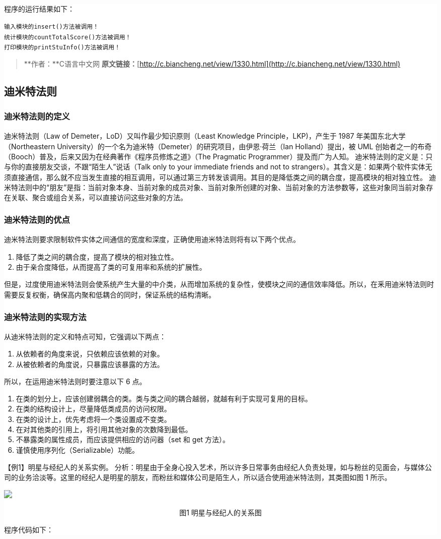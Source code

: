 程序的运行结果如下：

```text
输入模块的insert()方法被调用！
统计模块的countTotalScore()方法被调用！
打印模块的printStuInfo()方法被调用！
```

> **作者：**C语言中文网
> **原文链接：**[http://c.biancheng.net/view/1330.html](http://c.biancheng.net/view/1330.html)

## 迪米特法则

### 迪米特法则的定义

迪米特法则（Law of Demeter，LoD）又叫作最少知识原则（Least Knowledge Principle，LKP)，产生于 1987 年美国东北大学（Northeastern University）的一个名为迪米特（Demeter）的研究项目，由伊恩·荷兰（Ian Holland）提出，被 UML 创始者之一的布奇（Booch）普及，后来又因为在经典著作《程序员修炼之道》（The Pragmatic Programmer）提及而广为人知。
迪米特法则的定义是：只与你的直接朋友交谈，不跟“陌生人”说话（Talk only to your immediate friends and not to strangers）。其含义是：如果两个软件实体无须直接通信，那么就不应当发生直接的相互调用，可以通过第三方转发该调用。其目的是降低类之间的耦合度，提高模块的相对独立性。
迪米特法则中的“朋友”是指：当前对象本身、当前对象的成员对象、当前对象所创建的对象、当前对象的方法参数等，这些对象同当前对象存在关联、聚合或组合关系，可以直接访问这些对象的方法。

### 迪米特法则的优点

迪米特法则要求限制软件实体之间通信的宽度和深度，正确使用迪米特法则将有以下两个优点。

1. 降低了类之间的耦合度，提高了模块的相对独立性。
2. 由于亲合度降低，从而提高了类的可复用率和系统的扩展性。

但是，过度使用迪米特法则会使系统产生大量的中介类，从而增加系统的复杂性，使模块之间的通信效率降低。所以，在釆用迪米特法则时需要反复权衡，确保高内聚和低耦合的同时，保证系统的结构清晰。

### 迪米特法则的实现方法

从迪米特法则的定义和特点可知，它强调以下两点：

1. 从依赖者的角度来说，只依赖应该依赖的对象。
2. 从被依赖者的角度说，只暴露应该暴露的方法。

所以，在运用迪米特法则时要注意以下 6 点。

1. 在类的划分上，应该创建弱耦合的类。类与类之间的耦合越弱，就越有利于实现可复用的目标。
2. 在类的结构设计上，尽量降低类成员的访问权限。
3. 在类的设计上，优先考虑将一个类设置成不变类。
4. 在对其他类的引用上，将引用其他对象的次数降到最低。
5. 不暴露类的属性成员，而应该提供相应的访问器（set 和 get 方法）。
6. 谨慎使用序列化（Serializable）功能。

【例1】明星与经纪人的关系实例。
分析：明星由于全身心投入艺术，所以许多日常事务由经纪人负责处理，如与粉丝的见面会，与媒体公司的业务洽淡等。这里的经纪人是明星的朋友，而粉丝和媒体公司是陌生人，所以适合使用迪米特法则，其类图如图 1 所示。

![](https://cdn.nlark.com/yuque/0/2020/gif/86832/1582195205297-146471bf-123f-4c4a-ab25-9d89333540c5.gif)
<center>图1 明星与经纪人的关系图</center>

程序代码如下：
